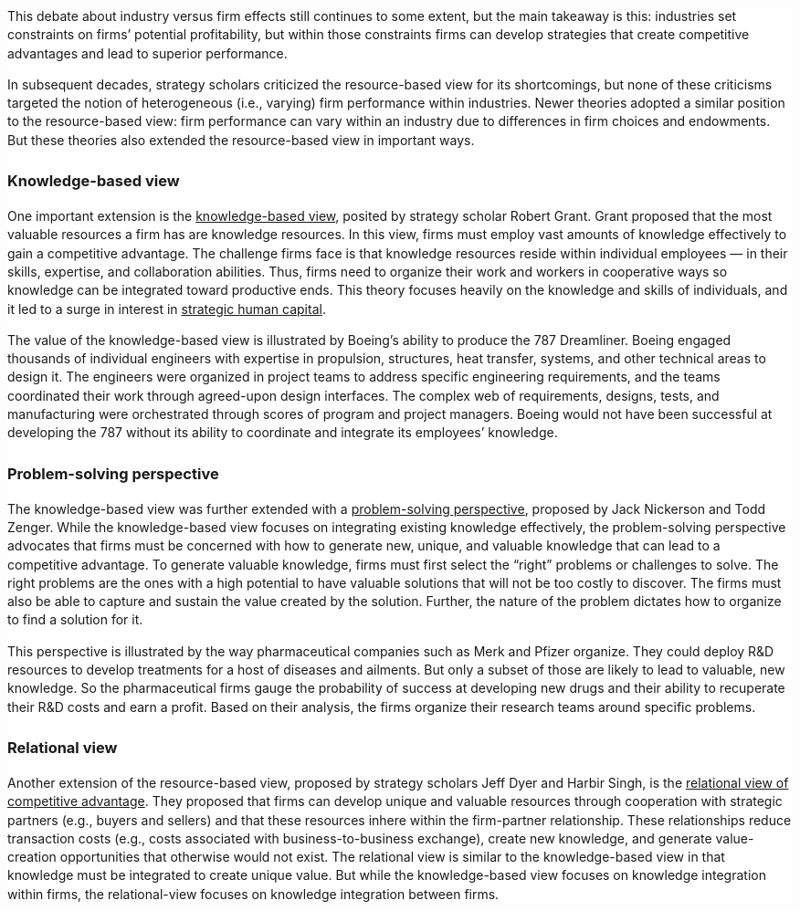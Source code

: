 This debate about industry versus firm effects still continues to some extent, but the main takeaway is this: industries set constraints on firms’ potential profitability, but within those constraints firms can develop strategies that create competitive advantages and lead to superior performance.

In subsequent decades, strategy scholars criticized the resource-based view for its shortcomings, but none of these criticisms targeted the notion of heterogeneous (i.e., varying) firm performance within industries. Newer theories adopted a similar position to the resource-based view: firm performance can vary within an industry due to differences in firm choices and endowments. But these theories also extended the resource-based view in important ways.

### Knowledge-based view

One important extension is the [knowledge-based view](https://onlinelibrary.wiley.com/doi/pdf/10.1002/smj.4250171110), posited by strategy scholar Robert Grant. Grant proposed that the most valuable resources a firm has are knowledge resources. In this view, firms must employ vast amounts of knowledge effectively to gain a competitive advantage. The challenge firms face is that knowledge resources reside within individual employees — in their skills, expertise, and collaboration abilities. Thus, firms need to organize their work and workers in cooperative ways so knowledge can be integrated toward productive ends. This theory focuses heavily on the knowledge and skills of individuals, and it led to a surge in interest in [strategic human capital](https://onlinelibrary.wiley.com/doi/pdf/10.1002/smj.421). 

The value of the knowledge-based view is illustrated by Boeing’s ability to produce the 787 Dreamliner. Boeing engaged thousands of individual engineers with expertise in propulsion, structures, heat transfer, systems, and other technical areas to design it. The engineers were organized in project teams to address specific engineering requirements, and the teams coordinated their work through agreed-upon design interfaces. The complex web of requirements, designs, tests, and manufacturing were orchestrated through scores of program and project managers. Boeing would not have been successful at developing the 787 without its ability to coordinate and integrate its employees’ knowledge.

### Problem-solving perspective

The knowledge-based view was further extended with a [problem-solving perspective](https://doi.org/10.1287/orsc.1040.0093), proposed by Jack Nickerson and Todd Zenger. While the knowledge-based view focuses on integrating existing knowledge effectively, the problem-solving perspective advocates that firms must be concerned with how to generate new, unique, and valuable knowledge that can lead to a competitive advantage. To generate valuable knowledge, firms must first select the “right” problems or challenges to solve. The right problems are the ones with a high potential to have valuable solutions that will not be too costly to discover. The firms must also be able to capture and sustain the value created by the solution. Further, the nature of the problem dictates how to organize to find a solution for it.

This perspective is illustrated by the way pharmaceutical companies such as Merk and Pfizer organize. They could deploy R&D resources to develop treatments for a host of diseases and ailments. But only a subset of those are likely to lead to valuable, new knowledge. So the pharmaceutical firms gauge the probability of success at developing new drugs and their ability to recuperate their R&D costs and earn a profit. Based on their analysis, the firms organize their research teams around specific problems.

### Relational view

Another extension of the resource-based view, proposed by strategy scholars Jeff Dyer and Harbir Singh, is the [relational view of competitive advantage](https://www.jstor.org/stable/pdf/259056.pdf). They proposed that firms can develop unique and valuable resources through cooperation with strategic partners (e.g., buyers and sellers) and that these resources inhere within the firm-partner relationship. These relationships reduce transaction costs (e.g., costs associated with business-to-business exchange), create new knowledge, and generate value-creation opportunities that otherwise would not exist. The relational view is similar to the knowledge-based view in that knowledge must be integrated to create unique value. But while the knowledge-based view focuses on knowledge integration within firms, the relational-view focuses on knowledge integration between firms. 
